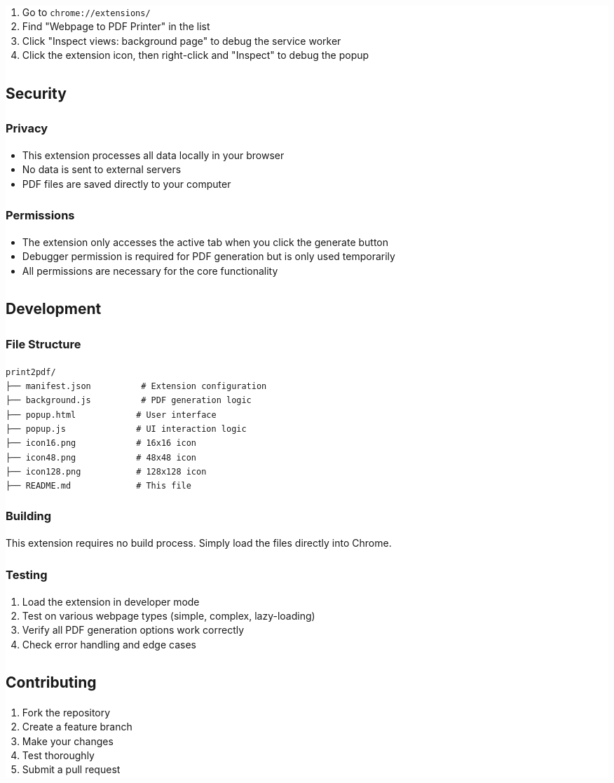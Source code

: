 1. Go to `chrome://extensions/`
2. Find "Webpage to PDF Printer" in the list
3. Click "Inspect views: background page" to debug the service worker
4. Click the extension icon, then right-click and "Inspect" to debug the popup

## Security

### Privacy
- This extension processes all data locally in your browser
- No data is sent to external servers
- PDF files are saved directly to your computer

### Permissions
- The extension only accesses the active tab when you click the generate button
- Debugger permission is required for PDF generation but is only used temporarily
- All permissions are necessary for the core functionality

## Development

### File Structure
```
print2pdf/
├── manifest.json          # Extension configuration
├── background.js          # PDF generation logic
├── popup.html            # User interface
├── popup.js              # UI interaction logic
├── icon16.png            # 16x16 icon
├── icon48.png            # 48x48 icon
├── icon128.png           # 128x128 icon
├── README.md             # This file
```

### Building
This extension requires no build process. Simply load the files directly into Chrome.

### Testing
1. Load the extension in developer mode
2. Test on various webpage types (simple, complex, lazy-loading)
3. Verify all PDF generation options work correctly
4. Check error handling and edge cases

## Contributing

1. Fork the repository
2. Create a feature branch
3. Make your changes
4. Test thoroughly
5. Submit a pull request
